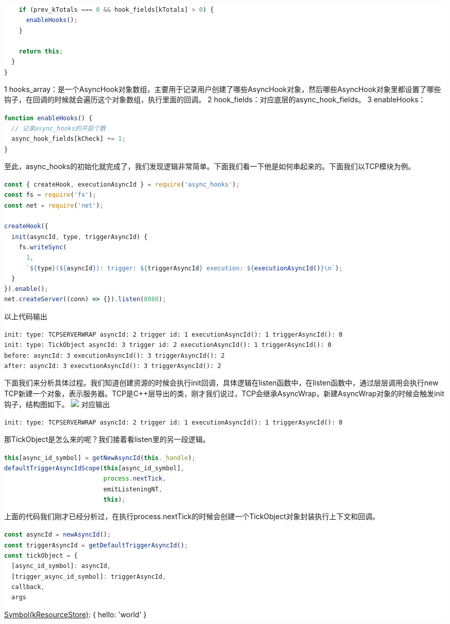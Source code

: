 ```js
    if (prev_kTotals === 0 && hook_fields[kTotals] > 0) {
      enableHooks();
    }

    return this;
  }
}
```
1 hooks_array：是一个AsyncHook对象数组，主要用于记录用户创建了哪些AsyncHook对象，然后哪些AsyncHook对象里都设置了哪些钩子，在回调的时候就会遍历这个对象数组，执行里面的回调。
2 hook_fields：对应底层的async_hook_fields。
3 enableHooks： 
```js
function enableHooks() {
  // 记录async_hooks的开启个数
  async_hook_fields[kCheck] += 1;
}
```
至此，async_hooks的初始化就完成了，我们发现逻辑非常简单。下面我们看一下他是如何串起来的。下面我们以TCP模块为例。
```js
const { createHook, executionAsyncId } = require('async_hooks');
const fs = require('fs');
const net = require('net');

createHook({
  init(asyncId, type, triggerAsyncId) {
    fs.writeSync(
      1,
      `${type}(${asyncId}): trigger: ${triggerAsyncId} execution: ${executionAsyncId()}\n`);
  }
}).enable();
net.createServer((conn) => {}).listen(8080);
```
以上代码输出
```text
init: type: TCPSERVERWRAP asyncId: 2 trigger id: 1 executionAsyncId(): 1 triggerAsyncId(): 0
init: type: TickObject asyncId: 3 trigger id: 2 executionAsyncId(): 1 triggerAsyncId(): 0
before: asyncId: 3 executionAsyncId(): 3 triggerAsyncId(): 2
after: asyncId: 3 executionAsyncId(): 3 triggerAsyncId(): 2
```
下面我们来分析具体过程。我们知道创建资源的时候会执行init回调，具体逻辑在listen函数中，在listen函数中，通过层层调用会执行new TCP新建一个对象，表示服务器。TCP是C++层导出的类，刚才我们说过，TCP会继承AsyncWrap，新建AsyncWrap对象的时候会触发init钩子，结构图如下。
![](https://img-blog.csdnimg.cn/9278bab03a714155b75a50341cad2b9c.png?x-oss-process=image/watermark,type_ZmFuZ3poZW5naGVpdGk,shadow_10,text_aHR0cHM6Ly9ibG9nLmNzZG4ubmV0L1RIRUFOQVJLSA==,size_16,color_FFFFFF,t_70)
对应输出

```text
init: type: TCPSERVERWRAP asyncId: 2 trigger id: 1 executionAsyncId(): 1 triggerAsyncId(): 0
```
那TickObject是怎么来的呢？我们接着看listen里的另一段逻辑。
```js
this[async_id_symbol] = getNewAsyncId(this._handle);
defaultTriggerAsyncIdScope(this[async_id_symbol],
                           process.nextTick,
                           emitListeningNT,
                           this);
```
上面的代码我们刚才已经分析过，在执行process.nextTick的时候会创建一个TickObject对象封装执行上下文和回调。
```js
const asyncId = newAsyncId();
const triggerAsyncId = getDefaultTriggerAsyncId();
const tickObject = {
  [async_id_symbol]: asyncId,
  [trigger_async_id_symbol]: triggerAsyncId,
  callback,
  args
```

  [Symbol(refed)]: null,
  [Symbol(asyncId)]: 6,
  [Symbol(triggerId)]: 2,
  [Symbol(kResourceStore)]: 0,
  [Symbol(kResourceStore)]: { hello: 'world' }